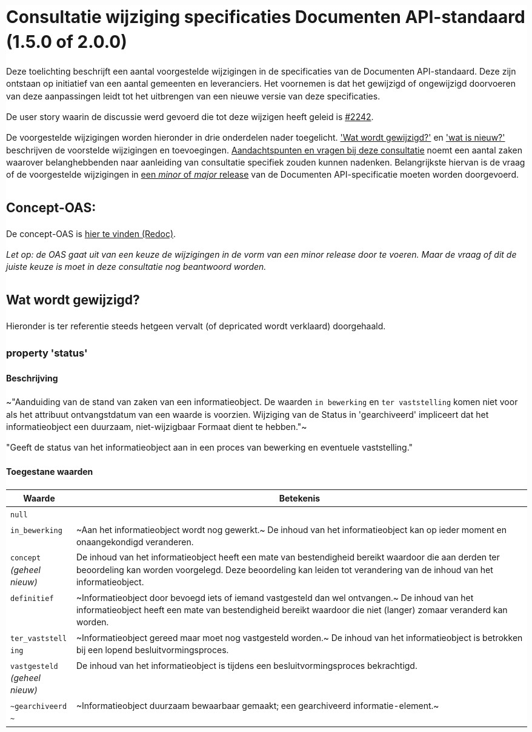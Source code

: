 # Consultatie wijziging specificaties Documenten API-standaard (1.5.0 of 2.0.0)

Deze toelichting beschrijft een aantal voorgestelde wijzigingen in de specificaties van de
Documenten API-standaard. Deze zijn ontstaan op initiatief van een aantal gemeenten en leveranciers.
Het voornemen is dat het gewijzigd of ongewijzigd doorvoeren van deze aanpassingen leidt tot het
uitbrengen van een nieuwe versie van deze specificaties.

De user story waarin de discussie werd gevoerd die tot deze wijzigen heeft geleid is
[#2242](https://github.com/VNG-Realisatie/gemma-zaken/issues/2242).

De voorgestelde wijzigingen worden hieronder in drie onderdelen nader toegelicht.
['Wat wordt gewijzigd?'](#wat-wordt-gewijzigd) en ['wat is nieuw?'](#wat-is-er-nieuw) beschrijven de
voorstelde wijzigingen en toevoegingen.
[Aandachtspunten en vragen bij deze consultatie](#aandachtspunten-bij-deze-consultatie) noemt een
aantal zaken waarover belanghebbenden naar aanleiding van consultatie specifiek zouden kunnen
nadenken. Belangrijkste hiervan is de vraag of de voorgestelde wijzigingen in
[een _minor_ of _major_ release](#minor-of-major-release) van de Documenten API-specificatie moeten
worden doorgevoerd.

## Concept-OAS:

De concept-OAS is
[hier te vinden (Redoc)](https://redocly.github.io/redoc/?url=https://raw.githubusercontent.com/VNG-Realisatie/gemma-zaken/2242-drc-nieuwe-statusvelden/api-specificatie/drc/1.5.x/1.5.0/openapi.yaml).

_Let op: de OAS gaat uit van een keuze de wijzigingen in de vorm van een minor release door te
voeren. Maar de vraag of dit de juiste keuze is moet in deze consultatie nog beantwoord worden._

## Wat wordt gewijzigd?

Hieronder is ter referentie steeds hetgeen vervalt (of depricated wordt verklaard) doorgehaald.

### property 'status'

#### Beschrijving

~"Aanduiding van de stand van zaken van een informatieobject. De waarden `in bewerking` en
`ter vaststelling` komen niet voor als het attribuut ontvangstdatum van een waarde is voorzien.
Wijziging van de Status in 'gearchiveerd' impliceert dat het informatieobject een duurzaam,
niet-wijzigbaar Formaat dient te hebben."~

"Geeft de status van het informatieobject aan in een proces van bewerking en eventuele
vaststelling."

#### Toegestane waarden

| Waarde                         | Betekenis                                                                                                                                                                                                                      |
| ------------------------------ | ------------------------------------------------------------------------------------------------------------------------------------------------------------------------------------------------------------------------------ |
| `null`                         |
| `in_bewerking`                 | ~Aan het informatieobject wordt nog gewerkt.~ De inhoud van het informatieobject kan op ieder moment en onaangekondigd veranderen.                                                                                             |
| `concept` _(geheel nieuw)_     | De inhoud van het informatieobject heeft een mate van bestendigheid bereikt waardoor die aan derden ter beoordeling kan worden voorgelegd. Deze beoordeling kan leiden tot verandering van de inhoud van het informatieobject. |
| `definitief`                   | ~Informatieobject door bevoegd iets of iemand vastgesteld dan wel ontvangen.~ De inhoud van het informatieobject heeft een mate van bestendigheid bereikt waardoor die niet (langer) zomaar veranderd kan worden.              |
| `ter_vaststelling`             | ~Informatieobject gereed maar moet nog vastgesteld worden.~ De inhoud van het informatieobject is betrokken bij een lopend besluitvormingsproces.                                                                              |
| `vastgesteld` _(geheel nieuw)_ | De inhoud van het informatieobject is tijdens een besluitvormingsproces bekrachtigd.                                                                                                                                           |
| `~gearchiveerd~`               | ~Informatieobject duurzaam bewaarbaar gemaakt; een gearchiveerd informatie-element.~                                                                                                                                           |
